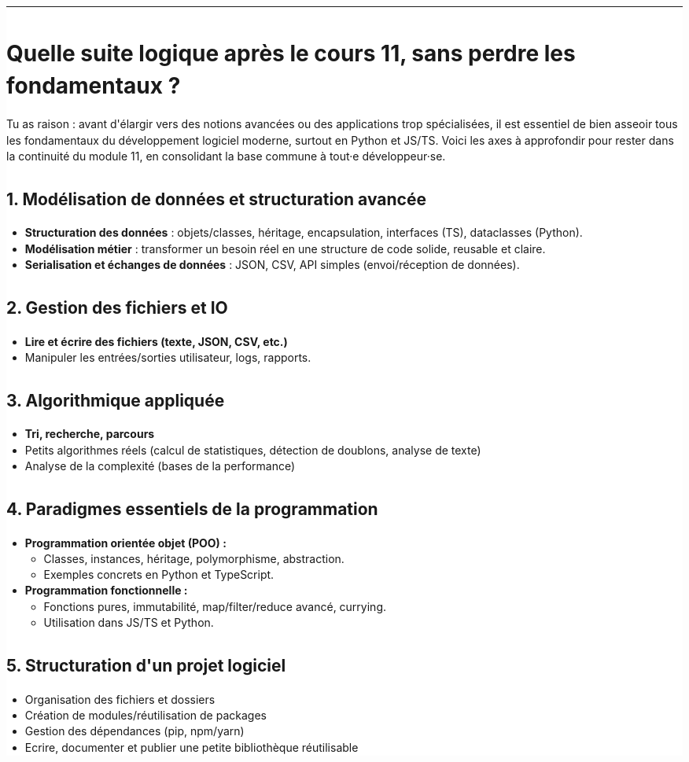 
#
---

# Quelle suite logique après le cours 11, sans perdre les fondamentaux ?

Tu as raison : avant d'élargir vers des notions avancées ou des applications trop spécialisées, il est essentiel de bien asseoir tous les fondamentaux du développement logiciel moderne, surtout en Python et JS/TS. Voici les axes à approfondir pour rester dans la continuité du module 11, en consolidant la base commune à tout·e développeur·se.

## 1. Modélisation de données et structuration avancée

- **Structuration des données** : objets/classes, héritage, encapsulation, interfaces (TS), dataclasses (Python).
- **Modélisation métier** : transformer un besoin réel en une structure de code solide, reusable et claire.
- **Serialisation et échanges de données** : JSON, CSV, API simples (envoi/réception de données).


## 2. Gestion des fichiers et IO

- **Lire et écrire des fichiers (texte, JSON, CSV, etc.)**
- Manipuler les entrées/sorties utilisateur, logs, rapports.


## 3. Algorithmique appliquée

- **Tri, recherche, parcours**
- Petits algorithmes réels (calcul de statistiques, détection de doublons, analyse de texte)
- Analyse de la complexité (bases de la performance)


## 4. Paradigmes essentiels de la programmation

- **Programmation orientée objet (POO) :**
    - Classes, instances, héritage, polymorphisme, abstraction.
    - Exemples concrets en Python et TypeScript.
- **Programmation fonctionnelle :**
    - Fonctions pures, immutabilité, map/filter/reduce avancé, currying.
    - Utilisation dans JS/TS et Python.


## 5. Structuration d'un projet logiciel

- Organisation des fichiers et dossiers
- Création de modules/réutilisation de packages
- Gestion des dépendances (pip, npm/yarn)
- Ecrire, documenter et publier une petite bibliothèque réutilisable

